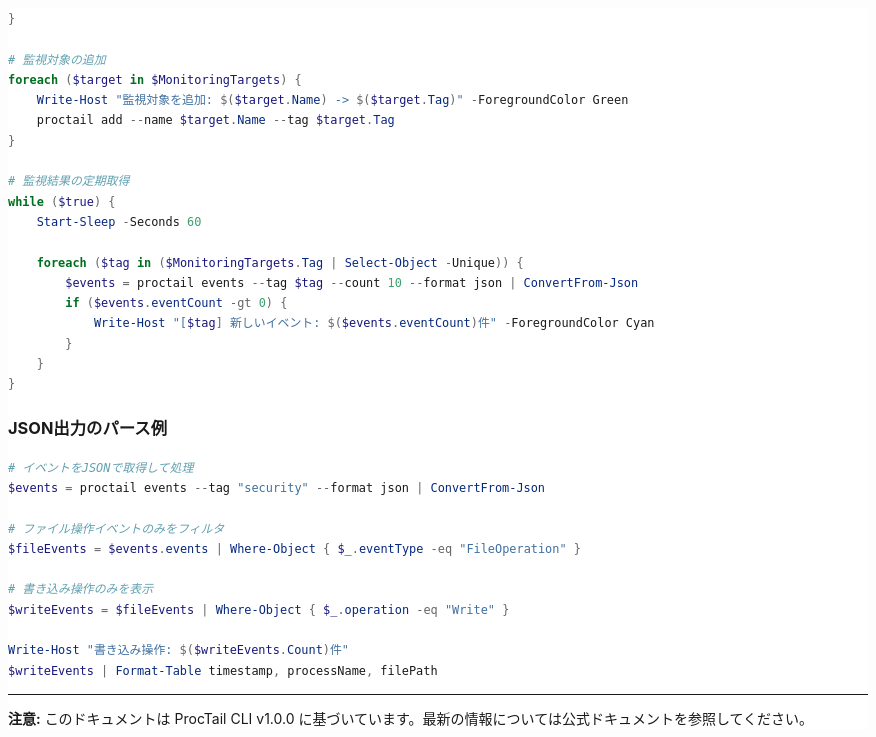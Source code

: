 ```powershell
}

# 監視対象の追加
foreach ($target in $MonitoringTargets) {
    Write-Host "監視対象を追加: $($target.Name) -> $($target.Tag)" -ForegroundColor Green
    proctail add --name $target.Name --tag $target.Tag
}

# 監視結果の定期取得
while ($true) {
    Start-Sleep -Seconds 60
    
    foreach ($tag in ($MonitoringTargets.Tag | Select-Object -Unique)) {
        $events = proctail events --tag $tag --count 10 --format json | ConvertFrom-Json
        if ($events.eventCount -gt 0) {
            Write-Host "[$tag] 新しいイベント: $($events.eventCount)件" -ForegroundColor Cyan
        }
    }
}
```

### JSON出力のパース例

```powershell
# イベントをJSONで取得して処理
$events = proctail events --tag "security" --format json | ConvertFrom-Json

# ファイル操作イベントのみをフィルタ
$fileEvents = $events.events | Where-Object { $_.eventType -eq "FileOperation" }

# 書き込み操作のみを表示
$writeEvents = $fileEvents | Where-Object { $_.operation -eq "Write" }

Write-Host "書き込み操作: $($writeEvents.Count)件"
$writeEvents | Format-Table timestamp, processName, filePath
```

---

**注意:** このドキュメントは ProcTail CLI v1.0.0 に基づいています。最新の情報については公式ドキュメントを参照してください。